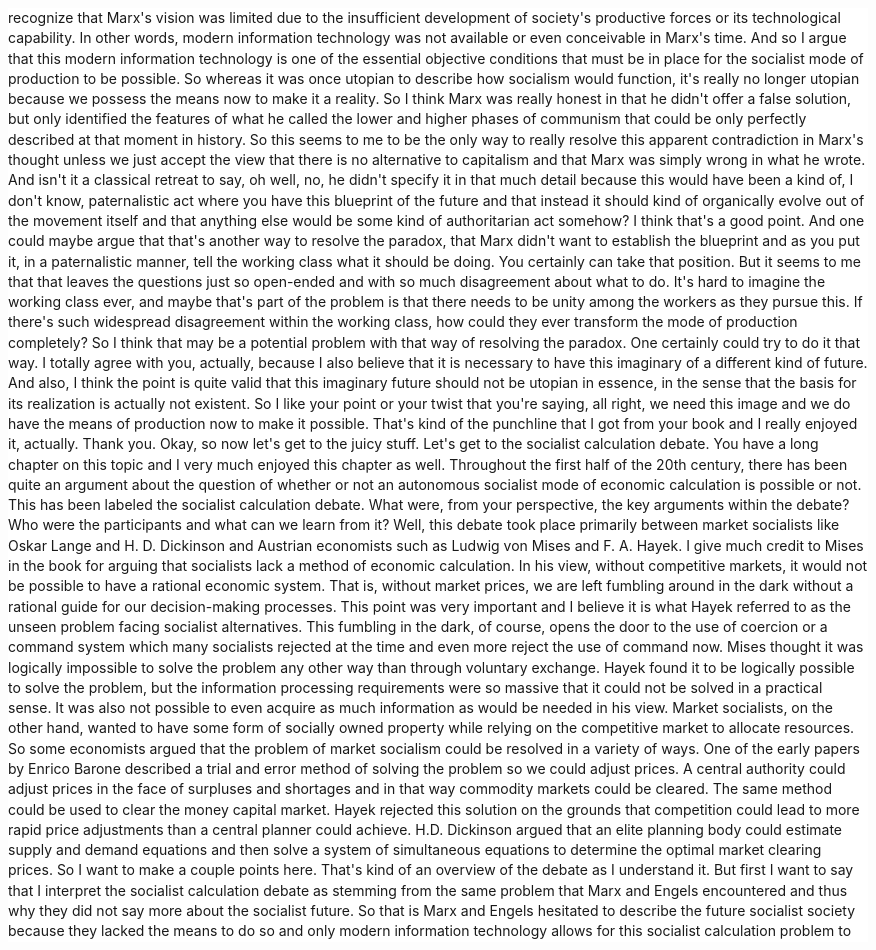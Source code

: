 recognize that Marx's vision was limited due to the insufficient development of society's productive forces or its technological capability. In other words, modern information technology was not available or even conceivable in Marx's time. And so I argue that this modern information technology is one of the essential objective conditions that must be in place for the socialist mode of production to be possible. So whereas it was once utopian to describe how socialism would function, it's really no longer utopian because we possess the means now to make it a reality. So I think Marx was really honest in that he didn't offer a false solution, but only identified the features of what he called the lower and higher phases of communism that could be only perfectly described at that moment in history. So this seems to me to be the only way to really resolve this apparent contradiction in Marx's thought unless we just accept the view that there is no alternative to capitalism and that Marx was simply wrong in what he wrote. And isn't it a classical retreat to say, oh well, no, he didn't specify it in that much detail because this would have been a kind of, I don't know, paternalistic act where you have this blueprint of the future and that instead it should kind of organically evolve out of the movement itself and that anything else would be some kind of authoritarian act somehow? I think that's a good point. And one could maybe argue that that's another way to resolve the paradox, that Marx didn't want to establish the blueprint and as you put it, in a paternalistic manner, tell the working class what it should be doing. You certainly can take that position. But it seems to me that that leaves the questions just so open-ended and with so much disagreement about what to do. It's hard to imagine the working class ever, and maybe that's part of the problem is that there needs to be unity among the workers as they pursue this. If there's such widespread disagreement within the working class, how could they ever transform the mode of production completely? So I think that may be a potential problem with that way of resolving the paradox. One certainly could try to do it that way. I totally agree with you, actually, because I also believe that it is necessary to have this imaginary of a different kind of future. And also, I think the point is quite valid that this imaginary future should not be utopian in essence, in the sense that the basis for its realization is actually not existent. So I like your point or your twist that you're saying, all right, we need this image and we do have the means of production now to make it possible. That's kind of the punchline that I got from your book and I really enjoyed it, actually. Thank you. Okay, so now let's get to the juicy stuff. Let's get to the socialist calculation debate. You have a long chapter on this topic and I very much enjoyed this chapter as well. Throughout the first half of the 20th century, there has been quite an argument about the question of whether or not an autonomous socialist mode of economic calculation is possible or not. This has been labeled the socialist calculation debate. What were, from your perspective, the key arguments within the debate? Who were the participants and what can we learn from it? Well, this debate took place primarily between market socialists like Oskar Lange and H. D. Dickinson and Austrian economists such as Ludwig von Mises and F. A. Hayek. I give much credit to Mises in the book for arguing that socialists lack a method of economic calculation. In his view, without competitive markets, it would not be possible to have a rational economic system. That is, without market prices, we are left fumbling around in the dark without a rational guide for our decision-making processes. This point was very important and I believe it is what Hayek referred to as the unseen problem facing socialist alternatives. This fumbling in the dark, of course, opens the door to the use of coercion or a command system which many socialists rejected at the time and even more reject the use of command now. Mises thought it was logically impossible to solve the problem any other way than through voluntary exchange. Hayek found it to be logically possible to solve the problem, but the information processing requirements were so massive that it could not be solved in a practical sense. It was also not possible to even acquire as much information as would be needed in his view. Market socialists, on the other hand, wanted to have some form of socially owned property while relying on the competitive market to allocate resources. So some economists argued that the problem of market socialism could be resolved in a variety of ways. One of the early papers by Enrico Barone described a trial and error method of solving the problem so we could adjust prices. A central authority could adjust prices in the face of surpluses and shortages and in that way commodity markets could be cleared. The same method could be used to clear the money capital market. Hayek rejected this solution on the grounds that competition could lead to more rapid price adjustments than a central planner could achieve. H.D. Dickinson argued that an elite planning body could estimate supply and demand equations and then solve a system of simultaneous equations to determine the optimal market clearing prices. So I want to make a couple points here. That's kind of an overview of the debate as I understand it. But first I want to say that I interpret the socialist calculation debate as stemming from the same problem that Marx and Engels encountered and thus why they did not say more about the socialist future. So that is Marx and Engels hesitated to describe the future socialist society because they lacked the means to do so and only modern information technology allows for this socialist calculation problem to